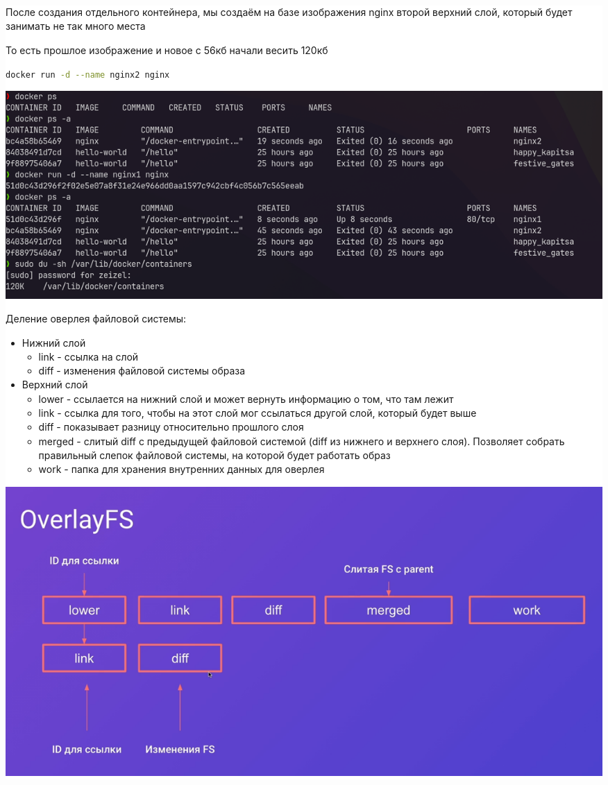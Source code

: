 После создания отдельного контейнера, мы создаём на базе изображения nginx второй верхний слой, который будет занимать не так много места

То есть прошлое изображение и новое с 56кб начали весить 120кб

```bash
docker run -d --name nginx2 nginx
```

![](_png/6347e1b29e64f22afa854f2732b11c37.png)

Деление оверлея файловой системы:
- Нижний слой
	- link - ссылка на слой
	- diff - изменения файловой системы образа
- Верхний слой
	- lower - ссылается на нижний слой и может вернуть информацию о том, что там лежит
	- link - ссылка для того, чтобы на этот слой мог ссылаться другой слой, который будет выше
	- diff - показывает разницу относительно прошлого слоя
	- merged - слитый diff с предыдущей файловой системой (diff из нижнего и верхнего слоя). Позволяет собрать правильный слепок файловой системы, на которой будет работать образ
	- work - папка для хранения внутренних данных для оверлея

![](_png/5d90e2124582125c0876db2434054126.png)
